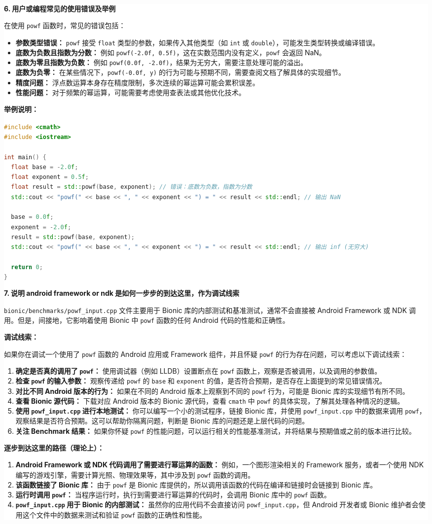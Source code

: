 **6. 用户或编程常见的使用错误及举例**

在使用 `powf` 函数时，常见的错误包括：

* **参数类型错误：**  `powf` 接受 `float` 类型的参数，如果传入其他类型（如 `int` 或 `double`），可能发生类型转换或编译错误。
* **底数为负数且指数为分数：**  例如 `powf(-2.0f, 0.5f)`，这在实数范围内没有定义，`powf` 会返回 NaN。
* **底数为零且指数为负数：** 例如 `powf(0.0f, -2.0f)`，结果为无穷大，需要注意处理可能的溢出。
* **底数为负零：**  在某些情况下，`powf(-0.0f, y)` 的行为可能与预期不同，需要查阅文档了解具体的实现细节。
* **精度问题：**  浮点数运算本身存在精度限制，多次连续的幂运算可能会累积误差。
* **性能问题：**  对于频繁的幂运算，可能需要考虑使用查表法或其他优化技术。

**举例说明：**

```c++
#include <cmath>
#include <iostream>

int main() {
  float base = -2.0f;
  float exponent = 0.5f;
  float result = std::powf(base, exponent); // 错误：底数为负数，指数为分数
  std::cout << "powf(" << base << ", " << exponent << ") = " << result << std::endl; // 输出 NaN

  base = 0.0f;
  exponent = -2.0f;
  result = std::powf(base, exponent);
  std::cout << "powf(" << base << ", " << exponent << ") = " << result << std::endl; // 输出 inf (无穷大)

  return 0;
}
```

**7. 说明 android framework or ndk 是如何一步步的到达这里，作为调试线索**

`bionic/benchmarks/powf_input.cpp` 文件主要用于 Bionic 库的内部测试和基准测试，通常不会直接被 Android Framework 或 NDK 调用。但是，间接地，它影响着使用 Bionic 中 `powf` 函数的任何 Android 代码的性能和正确性。

**调试线索：**

如果你在调试一个使用了 `powf` 函数的 Android 应用或 Framework 组件，并且怀疑 `powf` 的行为存在问题，可以考虑以下调试线索：

1. **确定是否真的调用了 `powf`：**  使用调试器（例如 LLDB）设置断点在 `powf` 函数上，观察是否被调用，以及调用的参数值。
2. **检查 `powf` 的输入参数：**  观察传递给 `powf` 的 `base` 和 `exponent` 的值，是否符合预期，是否存在上面提到的常见错误情况。
3. **对比不同 Android 版本的行为：**  如果在不同的 Android 版本上观察到不同的 `powf` 行为，可能是 Bionic 库的实现细节有所不同。
4. **查看 Bionic 源代码：**  下载对应 Android 版本的 Bionic 源代码，查看 `cmath` 中 `powf` 的具体实现，了解其处理各种情况的逻辑。
5. **使用 `powf_input.cpp` 进行本地测试：**  你可以编写一个小的测试程序，链接 Bionic 库，并使用 `powf_input.cpp` 中的数据来调用 `powf`，观察结果是否符合预期。这可以帮助你隔离问题，判断是 Bionic 库的问题还是上层代码的问题。
6. **关注 Benchmark 结果：**  如果你怀疑 `powf` 的性能问题，可以运行相关的性能基准测试，并将结果与预期值或之前的版本进行比较。

**逐步到达这里的路径（理论上）：**

1. **Android Framework 或 NDK 代码调用了需要进行幂运算的函数：**  例如，一个图形渲染相关的 Framework 服务，或者一个使用 NDK 编写的游戏引擎，需要计算光照、物理效果等，其中涉及到 `powf` 函数的调用。
2. **该函数链接了 Bionic 库：**  由于 `powf` 是 Bionic 库提供的，所以调用该函数的代码在编译和链接时会链接到 Bionic 库。
3. **运行时调用 `powf`：**  当程序运行时，执行到需要进行幂运算的代码时，会调用 Bionic 库中的 `powf` 函数。
4. **`powf_input.cpp` 用于 Bionic 的内部测试：**  虽然你的应用代码不会直接访问 `powf_input.cpp`，但 Android 开发者或 Bionic 维护者会使用这个文件中的数据来测试和验证 `powf` 函数的正确性和性能。
